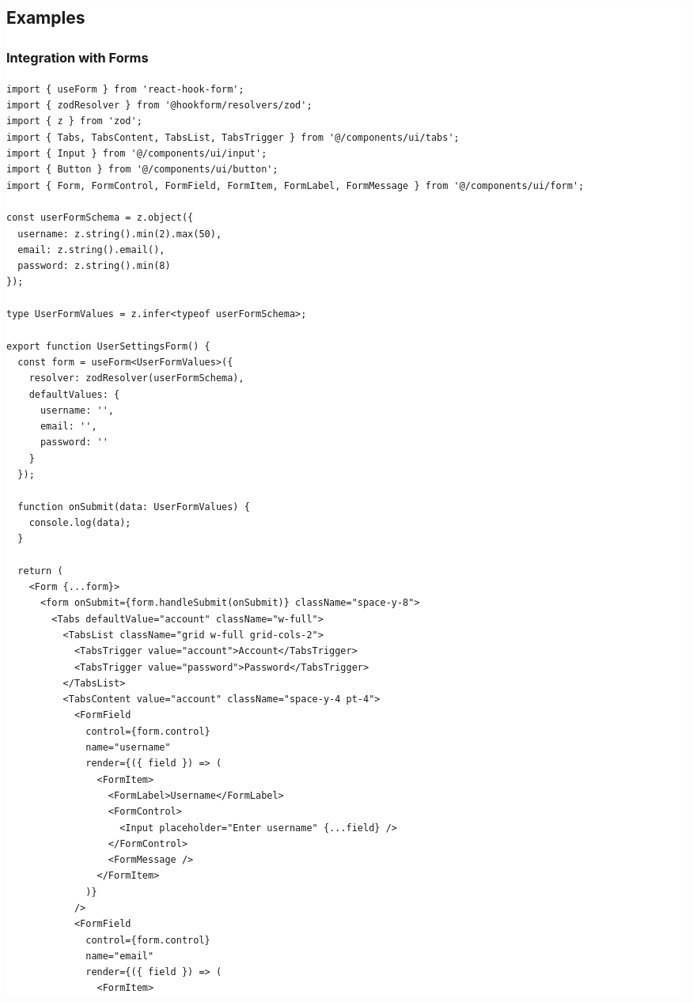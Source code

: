 ## Examples

### Integration with Forms

```tsx
import { useForm } from 'react-hook-form';
import { zodResolver } from '@hookform/resolvers/zod';
import { z } from 'zod';
import { Tabs, TabsContent, TabsList, TabsTrigger } from '@/components/ui/tabs';
import { Input } from '@/components/ui/input';
import { Button } from '@/components/ui/button';
import { Form, FormControl, FormField, FormItem, FormLabel, FormMessage } from '@/components/ui/form';

const userFormSchema = z.object({
  username: z.string().min(2).max(50),
  email: z.string().email(),
  password: z.string().min(8)
});

type UserFormValues = z.infer<typeof userFormSchema>;

export function UserSettingsForm() {
  const form = useForm<UserFormValues>({
    resolver: zodResolver(userFormSchema),
    defaultValues: {
      username: '',
      email: '',
      password: ''
    }
  });
  
  function onSubmit(data: UserFormValues) {
    console.log(data);
  }
  
  return (
    <Form {...form}>
      <form onSubmit={form.handleSubmit(onSubmit)} className="space-y-8">
        <Tabs defaultValue="account" className="w-full">
          <TabsList className="grid w-full grid-cols-2">
            <TabsTrigger value="account">Account</TabsTrigger>
            <TabsTrigger value="password">Password</TabsTrigger>
          </TabsList>
          <TabsContent value="account" className="space-y-4 pt-4">
            <FormField
              control={form.control}
              name="username"
              render={({ field }) => (
                <FormItem>
                  <FormLabel>Username</FormLabel>
                  <FormControl>
                    <Input placeholder="Enter username" {...field} />
                  </FormControl>
                  <FormMessage />
                </FormItem>
              )}
            />
            <FormField
              control={form.control}
              name="email"
              render={({ field }) => (
                <FormItem>
```